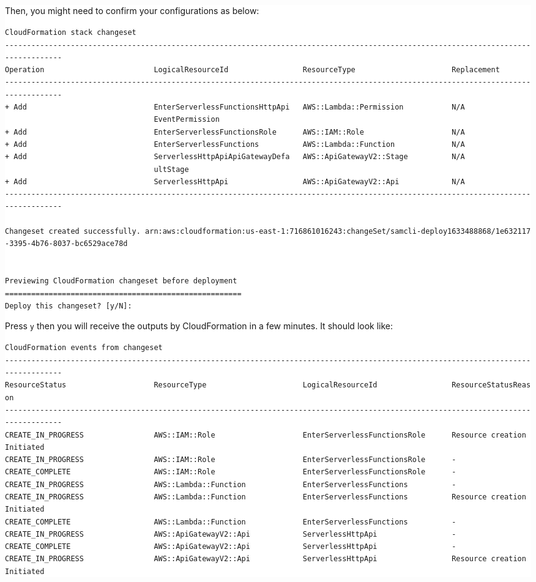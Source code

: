 Then, you might need to confirm your configurations as below:

```shell
CloudFormation stack changeset
-------------------------------------------------------------------------------------------------------------------------------------
Operation                         LogicalResourceId                 ResourceType                      Replacement                     
-------------------------------------------------------------------------------------------------------------------------------------
+ Add                             EnterServerlessFunctionsHttpApi   AWS::Lambda::Permission           N/A                             
                                  EventPermission                                                                                     
+ Add                             EnterServerlessFunctionsRole      AWS::IAM::Role                    N/A                             
+ Add                             EnterServerlessFunctions          AWS::Lambda::Function             N/A                             
+ Add                             ServerlessHttpApiApiGatewayDefa   AWS::ApiGatewayV2::Stage          N/A                             
                                  ultStage                                                                                            
+ Add                             ServerlessHttpApi                 AWS::ApiGatewayV2::Api            N/A                             
-------------------------------------------------------------------------------------------------------------------------------------

Changeset created successfully. arn:aws:cloudformation:us-east-1:716861016243:changeSet/samcli-deploy1633488868/1e632117-3395-4b76-8037-bc6529ace78d


Previewing CloudFormation changeset before deployment
======================================================
Deploy this changeset? [y/N]: 
```

Press `y` then you will receive the outputs by CloudFormation in a few minutes. It should look like:

```shell
CloudFormation events from changeset
-------------------------------------------------------------------------------------------------------------------------------------
ResourceStatus                    ResourceType                      LogicalResourceId                 ResourceStatusReason            
-------------------------------------------------------------------------------------------------------------------------------------
CREATE_IN_PROGRESS                AWS::IAM::Role                    EnterServerlessFunctionsRole      Resource creation Initiated     
CREATE_IN_PROGRESS                AWS::IAM::Role                    EnterServerlessFunctionsRole      -                               
CREATE_COMPLETE                   AWS::IAM::Role                    EnterServerlessFunctionsRole      -                               
CREATE_IN_PROGRESS                AWS::Lambda::Function             EnterServerlessFunctions          -                               
CREATE_IN_PROGRESS                AWS::Lambda::Function             EnterServerlessFunctions          Resource creation Initiated     
CREATE_COMPLETE                   AWS::Lambda::Function             EnterServerlessFunctions          -                               
CREATE_IN_PROGRESS                AWS::ApiGatewayV2::Api            ServerlessHttpApi                 -                               
CREATE_COMPLETE                   AWS::ApiGatewayV2::Api            ServerlessHttpApi                 -                               
CREATE_IN_PROGRESS                AWS::ApiGatewayV2::Api            ServerlessHttpApi                 Resource creation Initiated     
```